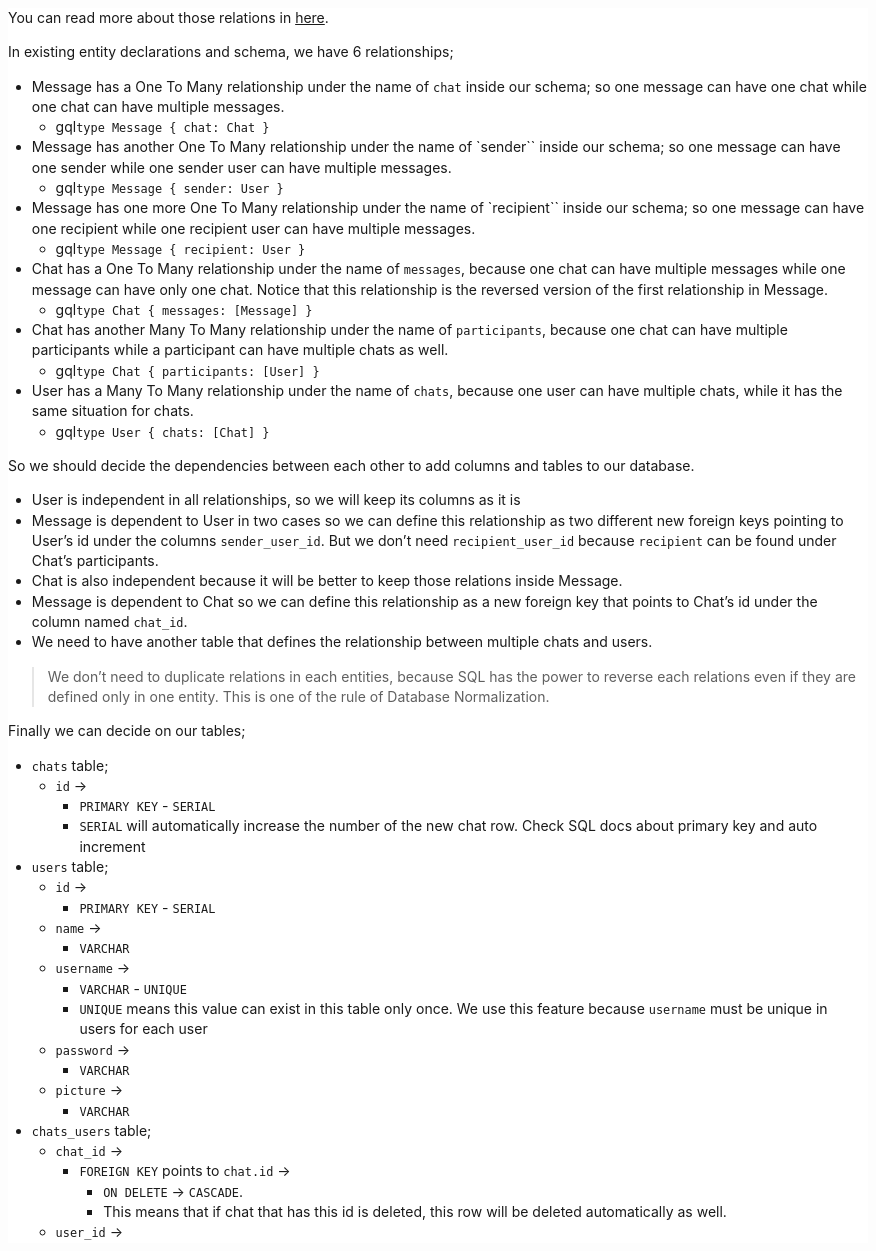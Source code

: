 You can read more about those relations in [here](https://www.techrepublic.com/article/relational-databases-defining-relationships-between-database-tables/).

In existing entity declarations and schema, we have 6 relationships;

* Message has a One To Many relationship under the name of `chat` inside our schema; so one message can have one chat while one chat can have multiple messages.
    * gql`type Message { chat: Chat }`
* Message has another One To Many relationship under the name of `sender`` inside our schema; so one message can have one sender while one sender user can have multiple messages.
    * gql`type Message { sender: User }`
* Message has one more One To Many relationship under the name of `recipient`` inside our schema; so one message can have one recipient while one recipient user can have multiple messages.
    * gql`type Message { recipient: User }`
* Chat has a One To Many relationship under the name of `messages`, because one chat can have multiple messages while one message can have only one chat. Notice that this relationship is the reversed version of the first relationship in Message.
    * gql`type Chat { messages: [Message] }`
* Chat has another Many To Many relationship under the name of `participants`, because one chat can have multiple participants while a participant can have multiple chats as well.
    * gql`type Chat { participants: [User] }`
* User has a Many To Many relationship under the name of `chats`, because one user can have multiple chats, while it has the same situation for chats.
    * gql`type User { chats: [Chat] }`

So we should decide the dependencies between each other to add columns and tables to our database.

* User is independent in all relationships, so we will keep its columns as it is
* Message is dependent to User in two cases so we can define this relationship as two different new foreign keys pointing to User’s id under the columns `sender_user_id`. But we don’t need `recipient_user_id` because `recipient` can be found under Chat’s participants.
* Chat is also independent because it will be better to keep those relations inside Message.
* Message is dependent to Chat so we can define this relationship as a new foreign key that points to Chat’s id under the column named `chat_id`.
* We need to have another table that defines the relationship between multiple chats and users.

> We don’t need to duplicate relations in each entities, because SQL has the power to reverse each relations even if they are defined only in one entity. This is one of the rule of Database Normalization.

Finally we can decide on our tables;

* `chats` table;
    * `id` ->
        * `PRIMARY KEY` - `SERIAL`
        * `SERIAL` will automatically increase the number of the new chat row. Check SQL docs about primary key and auto increment
* `users` table;
    * `id` ->
        * `PRIMARY KEY` - `SERIAL`
    * `name` ->
        * `VARCHAR`
    * `username` ->
        * `VARCHAR` - `UNIQUE`
        * `UNIQUE` means this value can exist in this table only once. We use this feature because `username` must be unique in users for each user
    * `password` ->
        * `VARCHAR`
    * `picture` ->
        * `VARCHAR`
* `chats_users` table;
    * `chat_id` ->
        * `FOREIGN KEY` points to `chat.id` ->
            * `ON DELETE` -> `CASCADE`.
            * This means that if chat that has this id is deleted, this row will be deleted automatically as well.
    * `user_id` ->

[//]: # (head-end)
[{]: <helper> (diffStep 11.2 files="db" module="server")
[}]: #
[{]: <helper> (diffStep 11.3 files="context, index" module="server")
[}]: #
[{]: <helper> (diffStep 11.4 files="db" module="server")
[}]: #
[{]: <helper> (diffStep 11.5 files="db" module="server")
[}]: #
[{]: <helper> (diffStep 11.6 files="resolvers" module="server")
[}]: #
[{]: <helper> (diffStep 11.7 files="index" module="server")
[}]: #
[{]: <helper> (diffStep 11.8 files="test" module="server")
[}]: #
[{]: <helper> (diffStep 11.9 files="db" module="server")
[}]: #
[//]: # (foot-start)
[{]: <helper> (navStep)
[}]: #